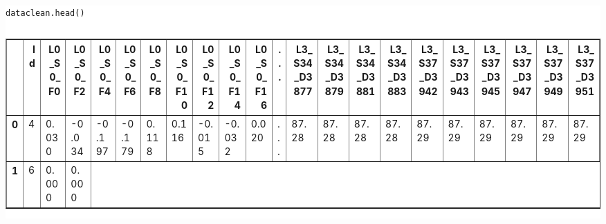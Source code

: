 
```python
dataclean.head()
```




<div style="max-height:1000px;max-width:1500px;overflow:auto;">
<table border="1" class="dataframe">
  <thead>
    <tr style="text-align: right;">
      <th></th>
      <th>Id</th>
      <th>L0_S0_F0</th>
      <th>L0_S0_F2</th>
      <th>L0_S0_F4</th>
      <th>L0_S0_F6</th>
      <th>L0_S0_F8</th>
      <th>L0_S0_F10</th>
      <th>L0_S0_F12</th>
      <th>L0_S0_F14</th>
      <th>L0_S0_F16</th>
      <th>...</th>
      <th>L3_S34_D3877</th>
      <th>L3_S34_D3879</th>
      <th>L3_S34_D3881</th>
      <th>L3_S34_D3883</th>
      <th>L3_S37_D3942</th>
      <th>L3_S37_D3943</th>
      <th>L3_S37_D3945</th>
      <th>L3_S37_D3947</th>
      <th>L3_S37_D3949</th>
      <th>L3_S37_D3951</th>
    </tr>
  </thead>
  <tbody>
    <tr>
      <th>0</th>
      <td>  4</td>
      <td> 0.030</td>
      <td>-0.034</td>
      <td>-0.197</td>
      <td>-0.179</td>
      <td> 0.118</td>
      <td> 0.116</td>
      <td>-0.015</td>
      <td>-0.032</td>
      <td> 0.020</td>
      <td>...</td>
      <td>   87.28</td>
      <td>   87.28</td>
      <td>   87.28</td>
      <td>   87.28</td>
      <td>   87.29</td>
      <td>   87.29</td>
      <td>   87.29</td>
      <td>   87.29</td>
      <td>   87.29</td>
      <td>   87.29</td>
    </tr>
    <tr>
      <th>1</th>
      <td>  6</td>
      <td> 0.000</td>
      <td> 0.000</td>